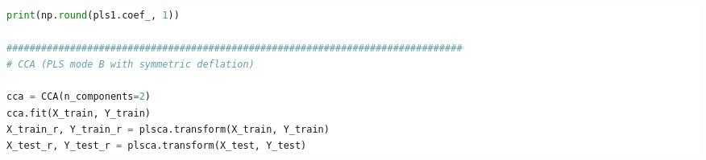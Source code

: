 ```python
print(np.round(pls1.coef_, 1))

###############################################################################
# CCA (PLS mode B with symmetric deflation)

cca = CCA(n_components=2)
cca.fit(X_train, Y_train)
X_train_r, Y_train_r = plsca.transform(X_train, Y_train)
X_test_r, Y_test_r = plsca.transform(X_test, Y_test)
```

